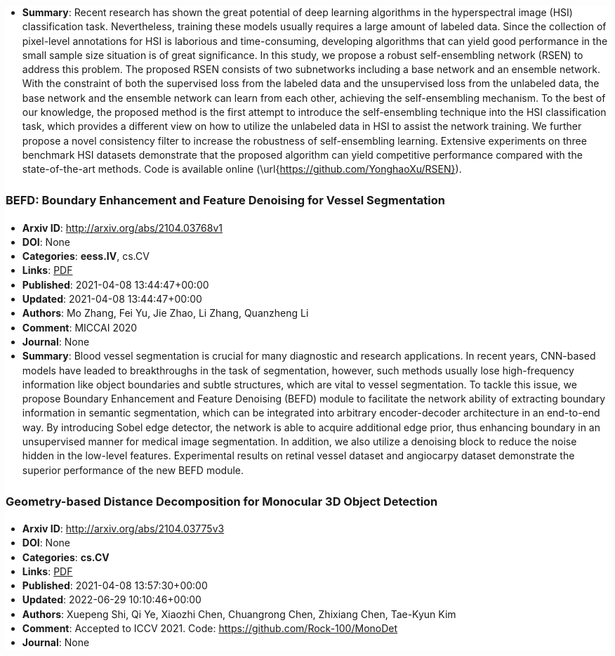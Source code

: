 - **Summary**: Recent research has shown the great potential of deep learning algorithms in the hyperspectral image (HSI) classification task. Nevertheless, training these models usually requires a large amount of labeled data. Since the collection of pixel-level annotations for HSI is laborious and time-consuming, developing algorithms that can yield good performance in the small sample size situation is of great significance. In this study, we propose a robust self-ensembling network (RSEN) to address this problem. The proposed RSEN consists of two subnetworks including a base network and an ensemble network. With the constraint of both the supervised loss from the labeled data and the unsupervised loss from the unlabeled data, the base network and the ensemble network can learn from each other, achieving the self-ensembling mechanism. To the best of our knowledge, the proposed method is the first attempt to introduce the self-ensembling technique into the HSI classification task, which provides a different view on how to utilize the unlabeled data in HSI to assist the network training. We further propose a novel consistency filter to increase the robustness of self-ensembling learning. Extensive experiments on three benchmark HSI datasets demonstrate that the proposed algorithm can yield competitive performance compared with the state-of-the-art methods. Code is available online (\url{https://github.com/YonghaoXu/RSEN}).



### BEFD: Boundary Enhancement and Feature Denoising for Vessel Segmentation
- **Arxiv ID**: http://arxiv.org/abs/2104.03768v1
- **DOI**: None
- **Categories**: **eess.IV**, cs.CV
- **Links**: [PDF](http://arxiv.org/pdf/2104.03768v1)
- **Published**: 2021-04-08 13:44:47+00:00
- **Updated**: 2021-04-08 13:44:47+00:00
- **Authors**: Mo Zhang, Fei Yu, Jie Zhao, Li Zhang, Quanzheng Li
- **Comment**: MICCAI 2020
- **Journal**: None
- **Summary**: Blood vessel segmentation is crucial for many diagnostic and research applications. In recent years, CNN-based models have leaded to breakthroughs in the task of segmentation, however, such methods usually lose high-frequency information like object boundaries and subtle structures, which are vital to vessel segmentation. To tackle this issue, we propose Boundary Enhancement and Feature Denoising (BEFD) module to facilitate the network ability of extracting boundary information in semantic segmentation, which can be integrated into arbitrary encoder-decoder architecture in an end-to-end way. By introducing Sobel edge detector, the network is able to acquire additional edge prior, thus enhancing boundary in an unsupervised manner for medical image segmentation. In addition, we also utilize a denoising block to reduce the noise hidden in the low-level features. Experimental results on retinal vessel dataset and angiocarpy dataset demonstrate the superior performance of the new BEFD module.



### Geometry-based Distance Decomposition for Monocular 3D Object Detection
- **Arxiv ID**: http://arxiv.org/abs/2104.03775v3
- **DOI**: None
- **Categories**: **cs.CV**
- **Links**: [PDF](http://arxiv.org/pdf/2104.03775v3)
- **Published**: 2021-04-08 13:57:30+00:00
- **Updated**: 2022-06-29 10:10:46+00:00
- **Authors**: Xuepeng Shi, Qi Ye, Xiaozhi Chen, Chuangrong Chen, Zhixiang Chen, Tae-Kyun Kim
- **Comment**: Accepted to ICCV 2021. Code: https://github.com/Rock-100/MonoDet
- **Journal**: None